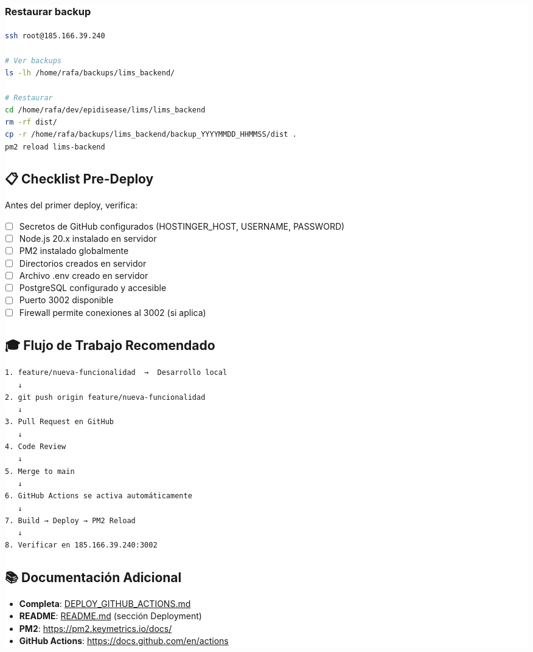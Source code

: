 ### Restaurar backup

```bash
ssh root@185.166.39.240

# Ver backups
ls -lh /home/rafa/backups/lims_backend/

# Restaurar
cd /home/rafa/dev/epidisease/lims/lims_backend
rm -rf dist/
cp -r /home/rafa/backups/lims_backend/backup_YYYYMMDD_HHMMSS/dist .
pm2 reload lims-backend
```

## 📋 Checklist Pre-Deploy

Antes del primer deploy, verifica:

- [ ] Secretos de GitHub configurados (HOSTINGER_HOST, USERNAME, PASSWORD)
- [ ] Node.js 20.x instalado en servidor
- [ ] PM2 instalado globalmente
- [ ] Directorios creados en servidor
- [ ] Archivo .env creado en servidor
- [ ] PostgreSQL configurado y accesible
- [ ] Puerto 3002 disponible
- [ ] Firewall permite conexiones al 3002 (si aplica)

## 🎓 Flujo de Trabajo Recomendado

```
1. feature/nueva-funcionalidad  →  Desarrollo local
   ↓
2. git push origin feature/nueva-funcionalidad
   ↓
3. Pull Request en GitHub
   ↓
4. Code Review
   ↓
5. Merge to main
   ↓
6. GitHub Actions se activa automáticamente
   ↓
7. Build → Deploy → PM2 Reload
   ↓
8. Verificar en 185.166.39.240:3002
```

## 📚 Documentación Adicional

- **Completa**: [DEPLOY_GITHUB_ACTIONS.md](./DEPLOY_GITHUB_ACTIONS.md)
- **README**: [README.md](./README.md) (sección Deployment)
- **PM2**: https://pm2.keymetrics.io/docs/
- **GitHub Actions**: https://docs.github.com/en/actions
